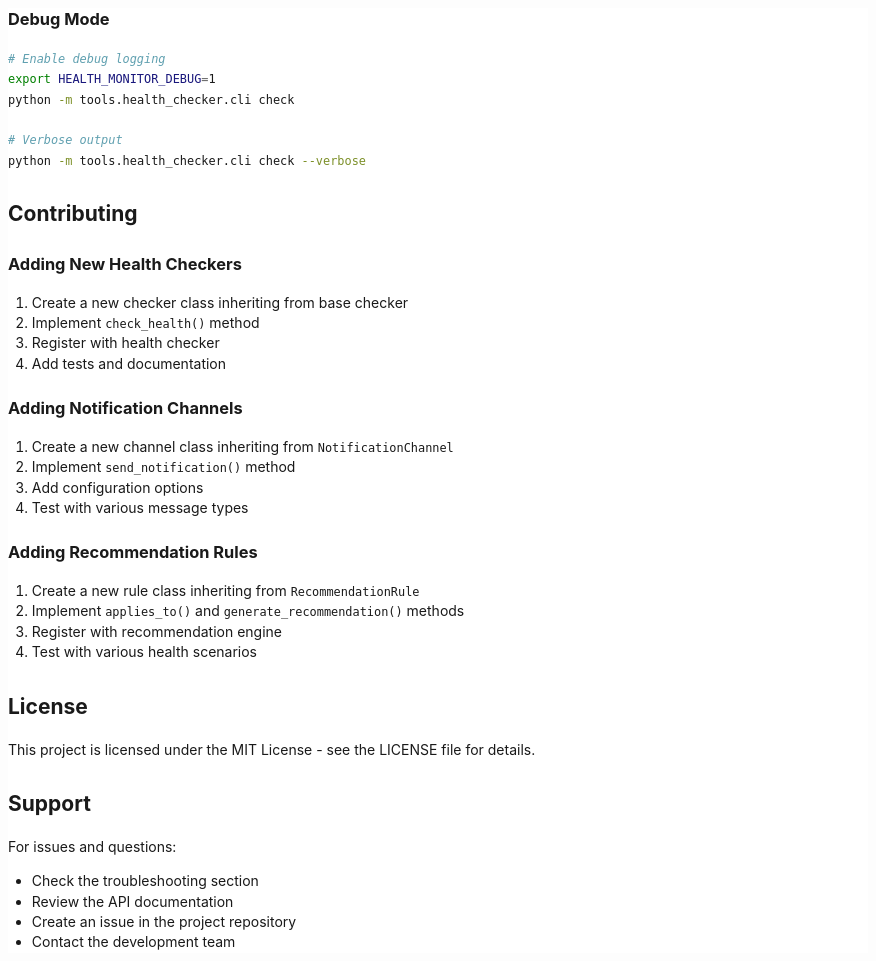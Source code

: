 ### Debug Mode

```bash
# Enable debug logging
export HEALTH_MONITOR_DEBUG=1
python -m tools.health_checker.cli check

# Verbose output
python -m tools.health_checker.cli check --verbose
```

## Contributing

### Adding New Health Checkers

1. Create a new checker class inheriting from base checker
2. Implement `check_health()` method
3. Register with health checker
4. Add tests and documentation

### Adding Notification Channels

1. Create a new channel class inheriting from `NotificationChannel`
2. Implement `send_notification()` method
3. Add configuration options
4. Test with various message types

### Adding Recommendation Rules

1. Create a new rule class inheriting from `RecommendationRule`
2. Implement `applies_to()` and `generate_recommendation()` methods
3. Register with recommendation engine
4. Test with various health scenarios

## License

This project is licensed under the MIT License - see the LICENSE file for details.

## Support

For issues and questions:

- Check the troubleshooting section
- Review the API documentation
- Create an issue in the project repository
- Contact the development team

